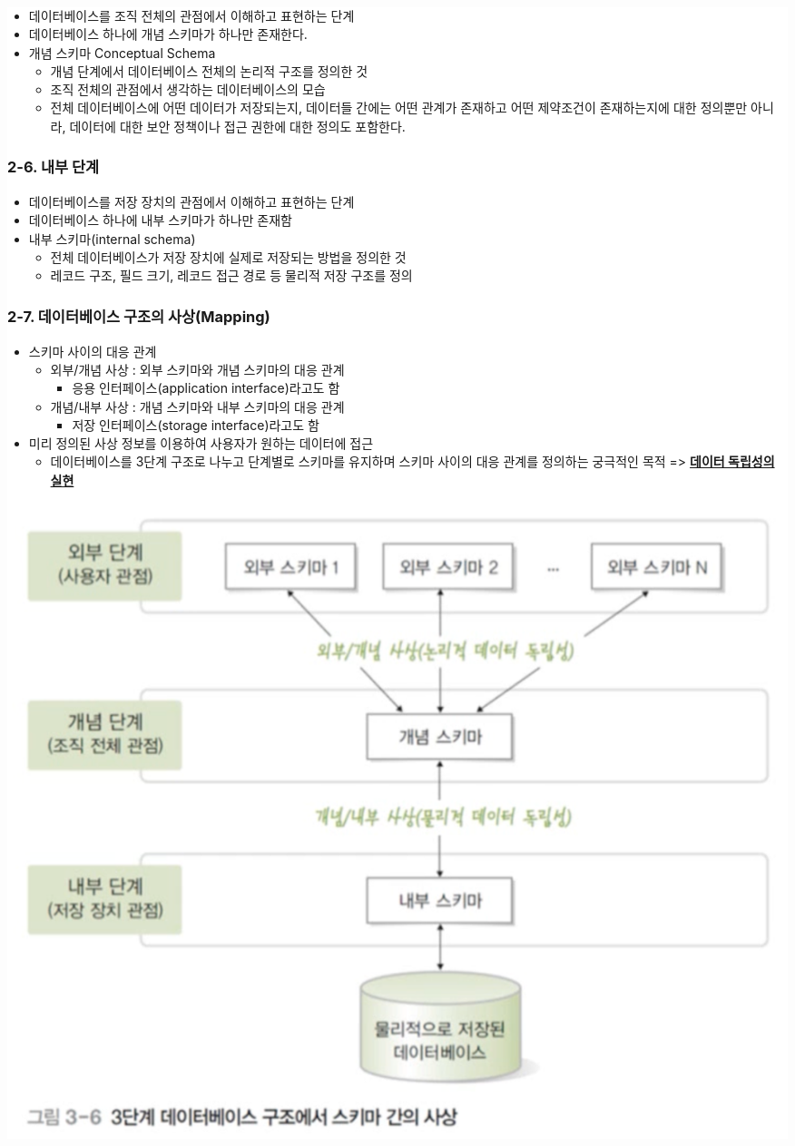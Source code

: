 - 데이터베이스를 조직 전체의 관점에서 이해하고 표현하는 단계
- 데이터베이스 하나에 개념 스키마가 하나만 존재한다.
- 개념 스키마 Conceptual Schema
  - 개념 단계에서 데이터베이스 전체의 논리적 구조를 정의한 것
  - 조직 전체의 관점에서 생각하는 데이터베이스의 모습
  - 전체 데이터베이스에 어떤 데이터가 저장되는지, 데이터들 간에는 어떤 관계가 존재하고 어떤 제약조건이 존재하는지에 대한 정의뿐만 아니라, 데이터에 대한 보안 정책이나 접근 권한에 대한 정의도 포함한다.

### 2-6. 내부 단계

- 데이터베이스를 저장 장치의 관점에서 이해하고 표현하는 단계
- 데이터베이스 하나에 내부 스키마가 하나만 존재함
- 내부 스키마(internal schema)
  - 전체 데이터베이스가 저장 장치에 실제로 저장되는 방법을 정의한 것
  - 레코드 구조, 필드 크기, 레코드 접근 경로 등 물리적 저장 구조를 정의

### 2-7. 데이터베이스 구조의 사상(Mapping)

- 스키마 사이의 대응 관계
  - 외부/개념 사상 : 외부 스키마와 개념 스키마의 대응 관계
    - 응용 인터페이스(application interface)라고도 함
  - 개념/내부 사상 : 개념 스키마와 내부 스키마의 대응 관계
    - 저장 인터페이스(storage interface)라고도 함
- 미리 정의된 사상 정보를 이용하여 사용자가 원하는 데이터에 접근
  - 데이터베이스를 3단계 구조로 나누고 단계별로 스키마를 유지하며 스키마 사이의 대응 관계를 정의하는 궁극적인 목적 => <u>**데이터 독립성의 실현**</u>

<img src="img/dbs-steps.png">
